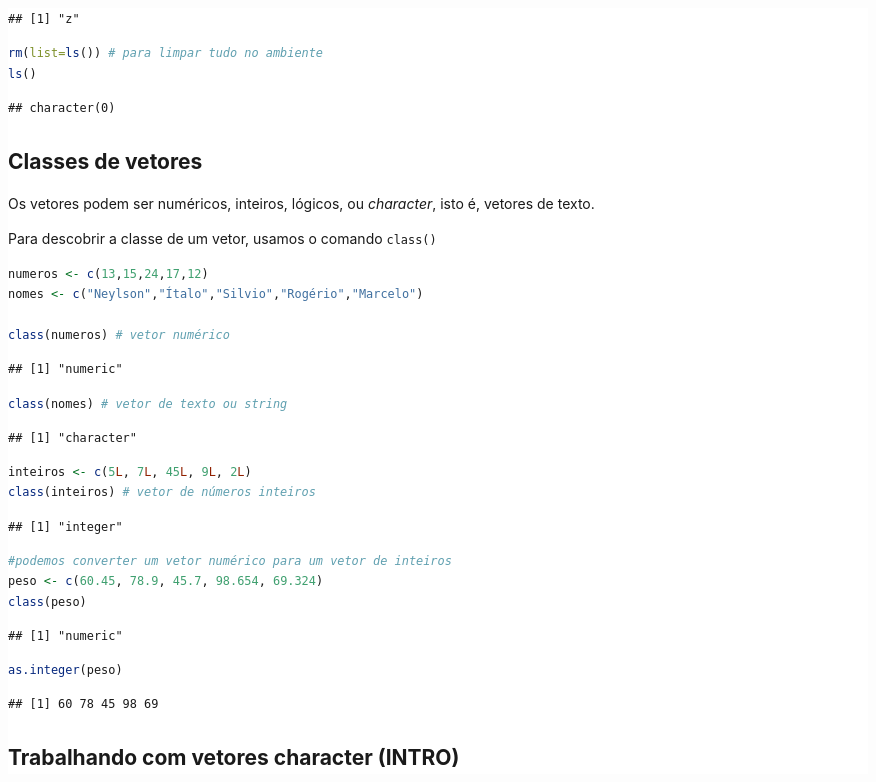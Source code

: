     ## [1] "z"

``` r
rm(list=ls()) # para limpar tudo no ambiente
ls()
```

    ## character(0)

Classes de vetores
------------------

Os vetores podem ser numéricos, inteiros, lógicos, ou *character*, isto é, vetores de texto.

Para descobrir a classe de um vetor, usamos o comando `class()`

``` r
numeros <- c(13,15,24,17,12)
nomes <- c("Neylson","Ítalo","Silvio","Rogério","Marcelo")

class(numeros) # vetor numérico
```

    ## [1] "numeric"

``` r
class(nomes) # vetor de texto ou string
```

    ## [1] "character"

``` r
inteiros <- c(5L, 7L, 45L, 9L, 2L)
class(inteiros) # vetor de números inteiros
```

    ## [1] "integer"

``` r
#podemos converter um vetor numérico para um vetor de inteiros
peso <- c(60.45, 78.9, 45.7, 98.654, 69.324)
class(peso)
```

    ## [1] "numeric"

``` r
as.integer(peso) 
```

    ## [1] 60 78 45 98 69

Trabalhando com vetores character (INTRO)
-----------------------------------------

